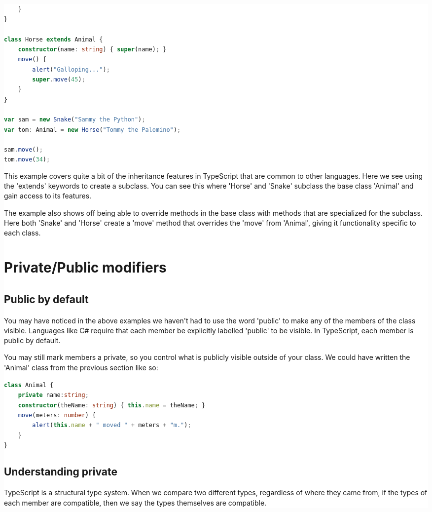```TypeScript
    }
}

class Horse extends Animal {
    constructor(name: string) { super(name); }
    move() {
        alert("Galloping...");
        super.move(45);
    }
}

var sam = new Snake("Sammy the Python");
var tom: Animal = new Horse("Tommy the Palomino");

sam.move();
tom.move(34);
```

This example covers quite a bit of the inheritance features in TypeScript that are common to other languages.  Here we see using the 'extends' keywords to create a subclass.  You can see this where 'Horse' and 'Snake' subclass the base class 'Animal' and gain access to its features.

The example also shows off being able to override methods in the base class with methods that are specialized for the subclass.  Here both 'Snake' and 'Horse' create a 'move' method that overrides the 'move' from 'Animal', giving it functionality specific to each class.

# Private/Public modifiers

## Public by default
You may have noticed in the above examples we haven't had to use the word 'public' to make any of the members of the class visible.  Languages like C# require that each member be explicitly labelled 'public' to be visible.  In TypeScript, each member is public by default.  

You may still mark members a private, so you control what is publicly visible outside of your class.  We could have written the 'Animal' class from the previous section like so:

```TypeScript
class Animal {
    private name:string;
    constructor(theName: string) { this.name = theName; }
    move(meters: number) {
        alert(this.name + " moved " + meters + "m.");
    }
}
```

## Understanding private

TypeScript is a structural type system.  When we compare two different types, regardless of where they came from, if the types of each member are compatible, then we say the types themselves are compatible.  
